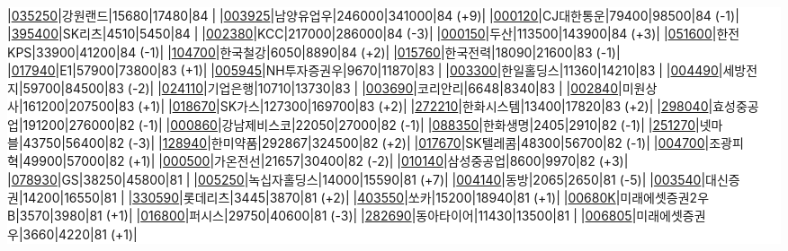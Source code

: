 |[035250](https://finance.daum.net/quotes/A035250)|강원랜드|15680|17480|84 |
|[003925](https://finance.daum.net/quotes/A003925)|남양유업우|246000|341000|84 (+9)|
|[000120](https://finance.daum.net/quotes/A000120)|CJ대한통운|79400|98500|84 (-1)|
|[395400](https://finance.daum.net/quotes/A395400)|SK리츠|4510|5450|84 |
|[002380](https://finance.daum.net/quotes/A002380)|KCC|217000|286000|84 (-3)|
|[000150](https://finance.daum.net/quotes/A000150)|두산|113500|143900|84 (+3)|
|[051600](https://finance.daum.net/quotes/A051600)|한전KPS|33900|41200|84 (-1)|
|[104700](https://finance.daum.net/quotes/A104700)|한국철강|6050|8890|84 (+2)|
|[015760](https://finance.daum.net/quotes/A015760)|한국전력|18090|21600|83 (-1)|
|[017940](https://finance.daum.net/quotes/A017940)|E1|57900|73800|83 (+1)|
|[005945](https://finance.daum.net/quotes/A005945)|NH투자증권우|9670|11870|83 |
|[003300](https://finance.daum.net/quotes/A003300)|한일홀딩스|11360|14210|83 |
|[004490](https://finance.daum.net/quotes/A004490)|세방전지|59700|84500|83 (-2)|
|[024110](https://finance.daum.net/quotes/A024110)|기업은행|10710|13730|83 |
|[003690](https://finance.daum.net/quotes/A003690)|코리안리|6648|8340|83 |
|[002840](https://finance.daum.net/quotes/A002840)|미원상사|161200|207500|83 (+1)|
|[018670](https://finance.daum.net/quotes/A018670)|SK가스|127300|169700|83 (+2)|
|[272210](https://finance.daum.net/quotes/A272210)|한화시스템|13400|17820|83 (+2)|
|[298040](https://finance.daum.net/quotes/A298040)|효성중공업|191200|276000|82 (-1)|
|[000860](https://finance.daum.net/quotes/A000860)|강남제비스코|22050|27000|82 (-1)|
|[088350](https://finance.daum.net/quotes/A088350)|한화생명|2405|2910|82 (-1)|
|[251270](https://finance.daum.net/quotes/A251270)|넷마블|43750|56400|82 (-3)|
|[128940](https://finance.daum.net/quotes/A128940)|한미약품|292867|324500|82 (+2)|
|[017670](https://finance.daum.net/quotes/A017670)|SK텔레콤|48300|56700|82 (-1)|
|[004700](https://finance.daum.net/quotes/A004700)|조광피혁|49900|57000|82 (+1)|
|[000500](https://finance.daum.net/quotes/A000500)|가온전선|21657|30400|82 (-2)|
|[010140](https://finance.daum.net/quotes/A010140)|삼성중공업|8600|9970|82 (+3)|
|[078930](https://finance.daum.net/quotes/A078930)|GS|38250|45800|81 |
|[005250](https://finance.daum.net/quotes/A005250)|녹십자홀딩스|14000|15590|81 (+7)|
|[004140](https://finance.daum.net/quotes/A004140)|동방|2065|2650|81 (-5)|
|[003540](https://finance.daum.net/quotes/A003540)|대신증권|14200|16550|81 |
|[330590](https://finance.daum.net/quotes/A330590)|롯데리츠|3445|3870|81 (+2)|
|[403550](https://finance.daum.net/quotes/A403550)|쏘카|15200|18940|81 (+1)|
|[00680K](https://finance.daum.net/quotes/A00680K)|미래에셋증권2우B|3570|3980|81 (+1)|
|[016800](https://finance.daum.net/quotes/A016800)|퍼시스|29750|40600|81 (-3)|
|[282690](https://finance.daum.net/quotes/A282690)|동아타이어|11430|13500|81 |
|[006805](https://finance.daum.net/quotes/A006805)|미래에셋증권우|3660|4220|81 (+1)|